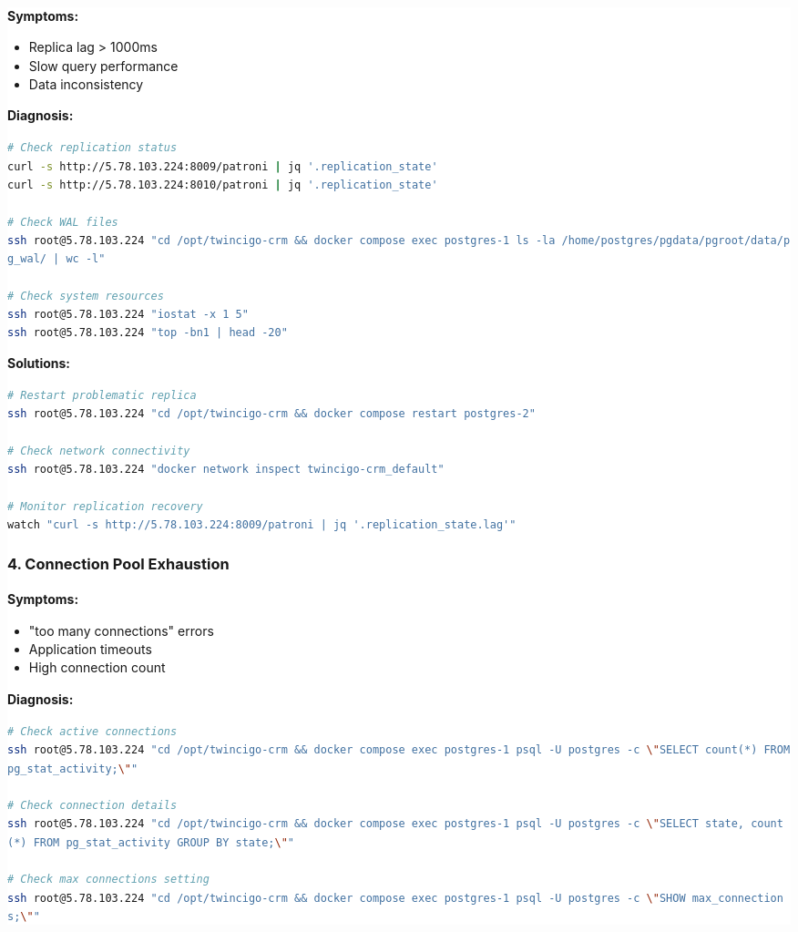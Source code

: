 **Symptoms:**
- Replica lag > 1000ms
- Slow query performance
- Data inconsistency

**Diagnosis:**
```bash
# Check replication status
curl -s http://5.78.103.224:8009/patroni | jq '.replication_state'
curl -s http://5.78.103.224:8010/patroni | jq '.replication_state'

# Check WAL files
ssh root@5.78.103.224 "cd /opt/twincigo-crm && docker compose exec postgres-1 ls -la /home/postgres/pgdata/pgroot/data/pg_wal/ | wc -l"

# Check system resources
ssh root@5.78.103.224 "iostat -x 1 5"
ssh root@5.78.103.224 "top -bn1 | head -20"
```

**Solutions:**
```bash
# Restart problematic replica
ssh root@5.78.103.224 "cd /opt/twincigo-crm && docker compose restart postgres-2"

# Check network connectivity
ssh root@5.78.103.224 "docker network inspect twincigo-crm_default"

# Monitor replication recovery
watch "curl -s http://5.78.103.224:8009/patroni | jq '.replication_state.lag'"
```

### 4. Connection Pool Exhaustion

**Symptoms:**
- "too many connections" errors
- Application timeouts
- High connection count

**Diagnosis:**
```bash
# Check active connections
ssh root@5.78.103.224 "cd /opt/twincigo-crm && docker compose exec postgres-1 psql -U postgres -c \"SELECT count(*) FROM pg_stat_activity;\""

# Check connection details
ssh root@5.78.103.224 "cd /opt/twincigo-crm && docker compose exec postgres-1 psql -U postgres -c \"SELECT state, count(*) FROM pg_stat_activity GROUP BY state;\""

# Check max connections setting
ssh root@5.78.103.224 "cd /opt/twincigo-crm && docker compose exec postgres-1 psql -U postgres -c \"SHOW max_connections;\""
```
